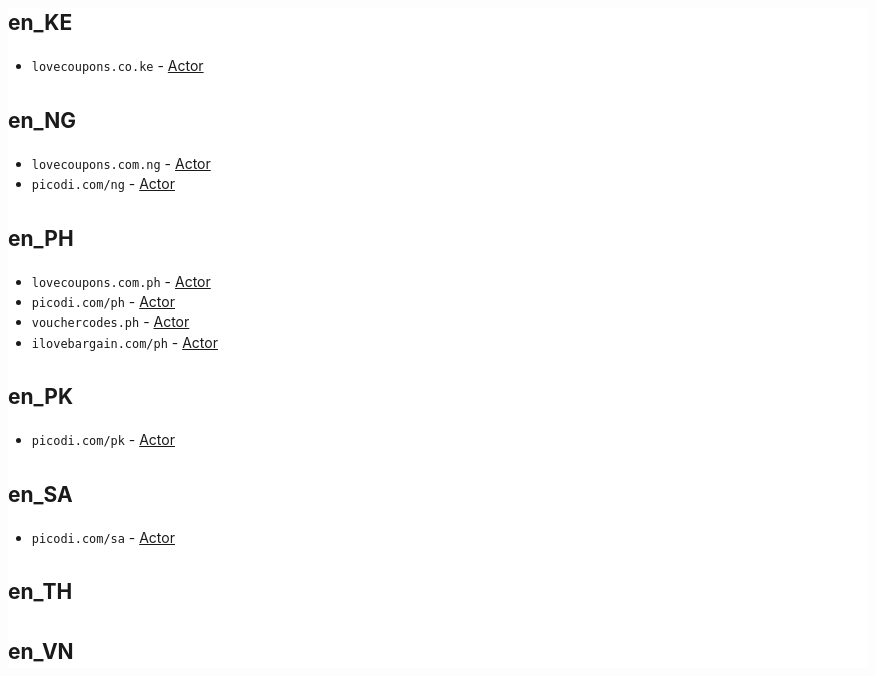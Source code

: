 ## en_KE

- `lovecoupons.co.ke` - [Actor](https://console.apify.com/organization/NYbzvbpuDAm66FRbY/actors/GQ6U3VrM7r0oh5xG1/source)




## en_NG

- `lovecoupons.com.ng` - [Actor](https://console.apify.com/organization/NYbzvbpuDAm66FRbY/actors/GQ6U3VrM7r0oh5xG1/source)
- `picodi.com/ng` - [Actor](https://console.apify.com/organization/NYbzvbpuDAm66FRbY/actors/E0ttlQYLdG6AIOQZK/source)




## en_PH

- `lovecoupons.com.ph` - [Actor](https://console.apify.com/organization/NYbzvbpuDAm66FRbY/actors/GQ6U3VrM7r0oh5xG1/source)
- `picodi.com/ph` - [Actor](https://console.apify.com/organization/NYbzvbpuDAm66FRbY/actors/E0ttlQYLdG6AIOQZK/source)
- `vouchercodes.ph` - [Actor](https://console.apify.com/organization/NYbzvbpuDAm66FRbY/actors/L8DbgP00QG8VpUbC8/source)
- `ilovebargain.com/ph` - [Actor](https://console.apify.com/organization/NYbzvbpuDAm66FRbY/actors/HkvtS5g9gpO9pfqoO/source)




## en_PK

- `picodi.com/pk` - [Actor](https://console.apify.com/organization/NYbzvbpuDAm66FRbY/actors/E0ttlQYLdG6AIOQZK/source)




## en_SA

- `picodi.com/sa` - [Actor](https://console.apify.com/organization/NYbzvbpuDAm66FRbY/actors/E0ttlQYLdG6AIOQZK/source)




## en_TH





## en_VN


